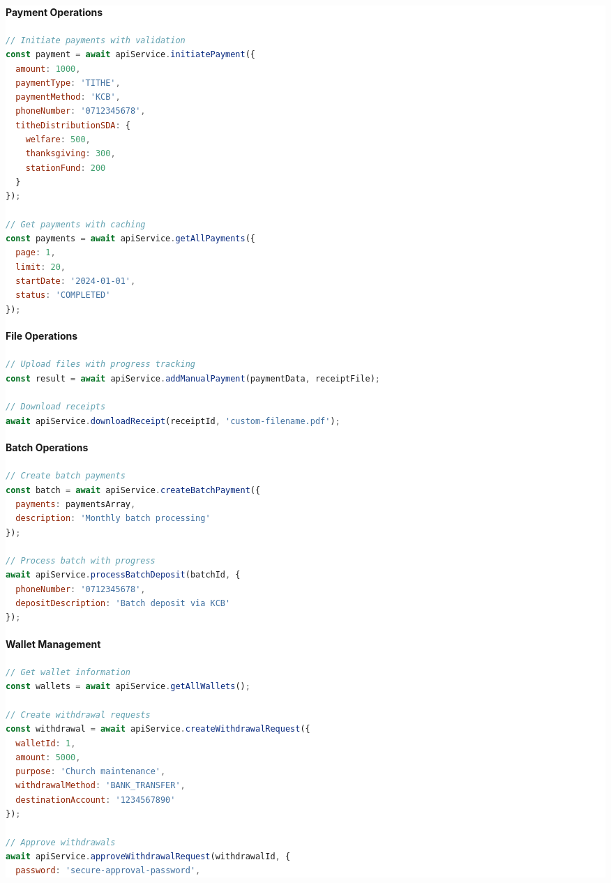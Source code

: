 #### Payment Operations
```javascript
// Initiate payments with validation
const payment = await apiService.initiatePayment({
  amount: 1000,
  paymentType: 'TITHE',
  paymentMethod: 'KCB',
  phoneNumber: '0712345678',
  titheDistributionSDA: {
    welfare: 500,
    thanksgiving: 300,
    stationFund: 200
  }
});

// Get payments with caching
const payments = await apiService.getAllPayments({
  page: 1,
  limit: 20,
  startDate: '2024-01-01',
  status: 'COMPLETED'
});
```

#### File Operations
```javascript
// Upload files with progress tracking
const result = await apiService.addManualPayment(paymentData, receiptFile);

// Download receipts
await apiService.downloadReceipt(receiptId, 'custom-filename.pdf');
```

#### Batch Operations
```javascript
// Create batch payments
const batch = await apiService.createBatchPayment({
  payments: paymentsArray,
  description: 'Monthly batch processing'
});

// Process batch with progress
await apiService.processBatchDeposit(batchId, {
  phoneNumber: '0712345678',
  depositDescription: 'Batch deposit via KCB'
});
```

#### Wallet Management
```javascript
// Get wallet information
const wallets = await apiService.getAllWallets();

// Create withdrawal requests
const withdrawal = await apiService.createWithdrawalRequest({
  walletId: 1,
  amount: 5000,
  purpose: 'Church maintenance',
  withdrawalMethod: 'BANK_TRANSFER',
  destinationAccount: '1234567890'
});

// Approve withdrawals
await apiService.approveWithdrawalRequest(withdrawalId, {
  password: 'secure-approval-password',
```